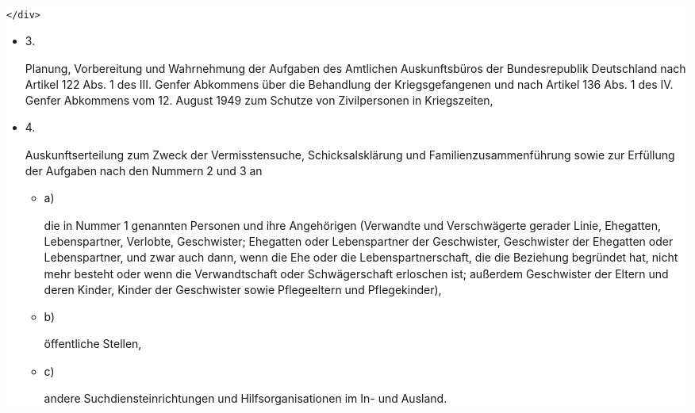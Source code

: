     </div>

  - 3\.
    
    <div style="">
    
    Planung, Vorbereitung und Wahrnehmung der Aufgaben des Amtlichen
    Auskunftsbüros der Bundesrepublik Deutschland nach Artikel 122 Abs.
    1 des III. Genfer Abkommens über die Behandlung der Kriegsgefangenen
    und nach Artikel 136 Abs. 1 des IV. Genfer Abkommens vom 12. August
    1949 zum Schutze von Zivilpersonen in Kriegszeiten,
    
    </div>

  - 4\.
    
    <div style="">
    
    Auskunftserteilung zum Zweck der Vermisstensuche, Schicksalsklärung
    und Familienzusammenführung sowie zur Erfüllung der Aufgaben nach
    den Nummern 2 und 3 an
    
      - a)
        
        <div style="">
        
        die in Nummer 1 genannten Personen und ihre Angehörigen
        (Verwandte und Verschwägerte gerader Linie, Ehegatten,
        Lebenspartner, Verlobte, Geschwister; Ehegatten oder
        Lebenspartner der Geschwister, Geschwister der Ehegatten oder
        Lebenspartner, und zwar auch dann, wenn die Ehe oder die
        Lebenspartnerschaft, die die Beziehung begründet hat, nicht mehr
        besteht oder wenn die Verwandtschaft oder Schwägerschaft
        erloschen ist; außerdem Geschwister der Eltern und deren Kinder,
        Kinder der Geschwister sowie Pflegeeltern und Pflegekinder),
        
        </div>
    
      - b)
        
        <div style="">
        
        öffentliche Stellen,
        
        </div>
    
      - c)
        
        <div style="">
        
        andere Suchdiensteinrichtungen und Hilfsorganisationen im In-
        und Ausland.
        
        </div>
    
    </div>

</div>

</div>
